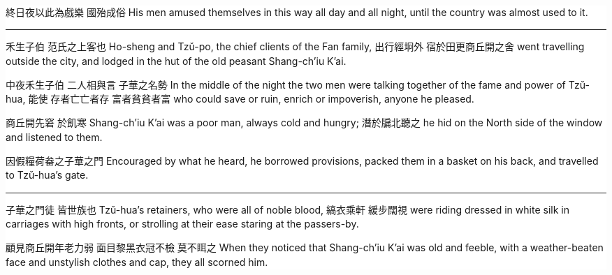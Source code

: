 終日夜以此為戲樂
國殆成俗
His men amused themselves in this way all day and all night,
until the country was almost used to it.

***

禾生子伯
范氏之上客也
Ho-sheng and Tzǔ-po,
the chief clients of the Fan family,
出行經坰外
宿於田更商丘開之舍
went travelling outside the city,
and lodged in the hut of the old peasant Shang-ch’iu K’ai.

中夜禾生子伯
二人相與言
子華之名勢
In the middle of the night
the two men were talking together
of the fame and power of Tzǔ-hua,
能使
存者亡亡者存
富者貧貧者富
who could save or ruin,
enrich or impoverish,
anyone he pleased.

商丘開先窘
於飢寒
Shang-ch’iu K’ai was a poor man,
always cold and hungry;
潛於牖北聽之
he hid on the North side of the window and listened to them.

因假糧荷畚之子華之門
Encouraged by what he heard, he borrowed provisions,
packed them in a basket on his back,
and travelled to Tzǔ-hua’s gate.

***

子華之門徒
皆世族也
Tzǔ-hua’s retainers,
who were all of noble blood,
縞衣乘軒
緩步闊視
were riding dressed in white silk in carriages with high fronts,
or strolling at their ease staring at the passers-by.

顧見商丘開年老力弱
面目黎黑衣冠不檢
莫不眲之
When they noticed that Shang-ch’iu K’ai was old and feeble,
with a weather-beaten face and unstylish clothes and cap,
they all scorned him.
